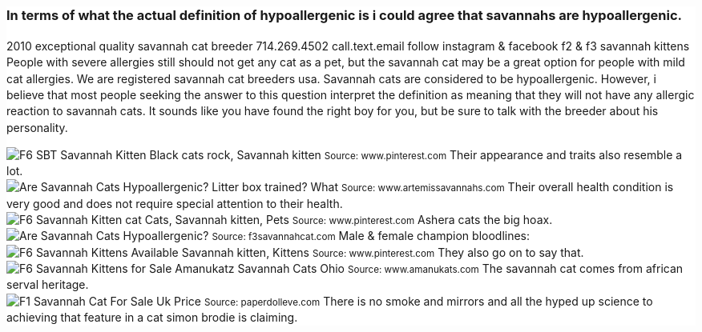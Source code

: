 ### In terms of what the actual definition of hypoallergenic is i could agree that savannahs are hypoallergenic.
2010 exceptional quality savannah cat breeder 714.269.4502 call.text.email follow instagram &amp; facebook f2 &amp; f3 savannah kittens People with severe allergies still should not get any cat as a pet, but the savannah cat may be a great option for people with mild cat allergies. We are registered savannah cat breeders usa. Savannah cats are considered to be hypoallergenic. However, i believe that most people seeking the answer to this question interpret the definition as meaning that they will not have any allergic reaction to savannah cats. It sounds like you have found the right boy for you, but be sure to talk with the breeder about his personality.
</article>

<section>

<aside>
<img class="v-image ads-img" alt="F6 SBT Savannah Kitten Black cats rock, Savannah kitten" src="https://s-media-cache-ak0.pinimg.com/1200x/ab/53/eb/ab53eb3e78e3dfc58f41c4e1ae6d586b.jpg" width="100%" onerror="this.onerror=null;this.src='data:image/gif;base64,R0lGODlhAQABAAAAACH5BAEKAAEALAAAAAABAAEAAAICTAEAOw==';" />
<small>Source: www.pinterest.com</small>
Their appearance and traits also resemble a lot.
</aside>

<aside>
<img class="v-image ads-img" alt="Are Savannah Cats Hypoallergenic? Litter box trained? What" src="https://static.wixstatic.com/media/c139fc_7ec73b45686d49aa950cc85b1212b704~mv2_d_3456_2304_s_2.jpg/v1/fit/w_1024,h_683,al_c,q_80/file.png" width="100%" onerror="this.onerror=null;this.src='data:image/gif;base64,R0lGODlhAQABAAAAACH5BAEKAAEALAAAAAABAAEAAAICTAEAOw==';" />
<small>Source: www.artemissavannahs.com</small>
Their overall health condition is very good and does not require special attention to their health.
</aside>

<aside>
<img class="v-image ads-img" alt="F6 Savannah Kitten cat Cats, Savannah kitten, Pets" src="https://i.pinimg.com/originals/50/36/05/503605209c3a3fee8d270cb1a1241d8e.jpg" width="100%" onerror="this.onerror=null;this.src='data:image/gif;base64,R0lGODlhAQABAAAAACH5BAEKAAEALAAAAAABAAEAAAICTAEAOw==';" />
<small>Source: www.pinterest.com</small>
Ashera cats the big hoax.
</aside>

<aside>
<img class="v-image ads-img" alt="Are Savannah Cats Hypoallergenic?" src="http://f3savannahcat.com/wp-content/uploads/2015/06/savannah-cat-allergies.jpg" width="100%" onerror="this.onerror=null;this.src='data:image/gif;base64,R0lGODlhAQABAAAAACH5BAEKAAEALAAAAAABAAEAAAICTAEAOw==';" />
<small>Source: f3savannahcat.com</small>
Male &amp; female champion bloodlines:
</aside>

<aside>
<img class="v-image ads-img" alt="F6 Savannah Kittens Available Savannah kitten, Kittens" src="https://i.pinimg.com/736x/6b/3b/a3/6b3ba37d6b9032d7339ad3c55289aaaa.jpg" width="100%" onerror="this.onerror=null;this.src='data:image/gif;base64,R0lGODlhAQABAAAAACH5BAEKAAEALAAAAAABAAEAAAICTAEAOw==';" />
<small>Source: www.pinterest.com</small>
They also go on to say that.
</aside>

<aside>
<img class="v-image ads-img" alt="F6 Savannah Kittens for Sale Amanukatz Savannah Cats Ohio" src="https://www.amanukats.com/wp-content/uploads/2021/06/f6-savannahkittens-crashbmfzb.jpg" width="100%" onerror="this.onerror=null;this.src='data:image/gif;base64,R0lGODlhAQABAAAAACH5BAEKAAEALAAAAAABAAEAAAICTAEAOw==';" />
<small>Source: www.amanukats.com</small>
The savannah cat comes from african serval heritage.
</aside>

<aside>
<img class="v-image ads-img" alt="F1 Savannah Cat For Sale Uk Price" src="https://i.pinimg.com/originals/8b/15/ee/8b15eead2df578ac1ad4e635b156e9f7.jpg" width="100%" onerror="this.onerror=null;this.src='data:image/gif;base64,R0lGODlhAQABAAAAACH5BAEKAAEALAAAAAABAAEAAAICTAEAOw==';" />
<small>Source: paperdolleve.com</small>
There is no smoke and mirrors and all the hyped up science to achieving that feature in a cat simon brodie is claiming.
</aside>

